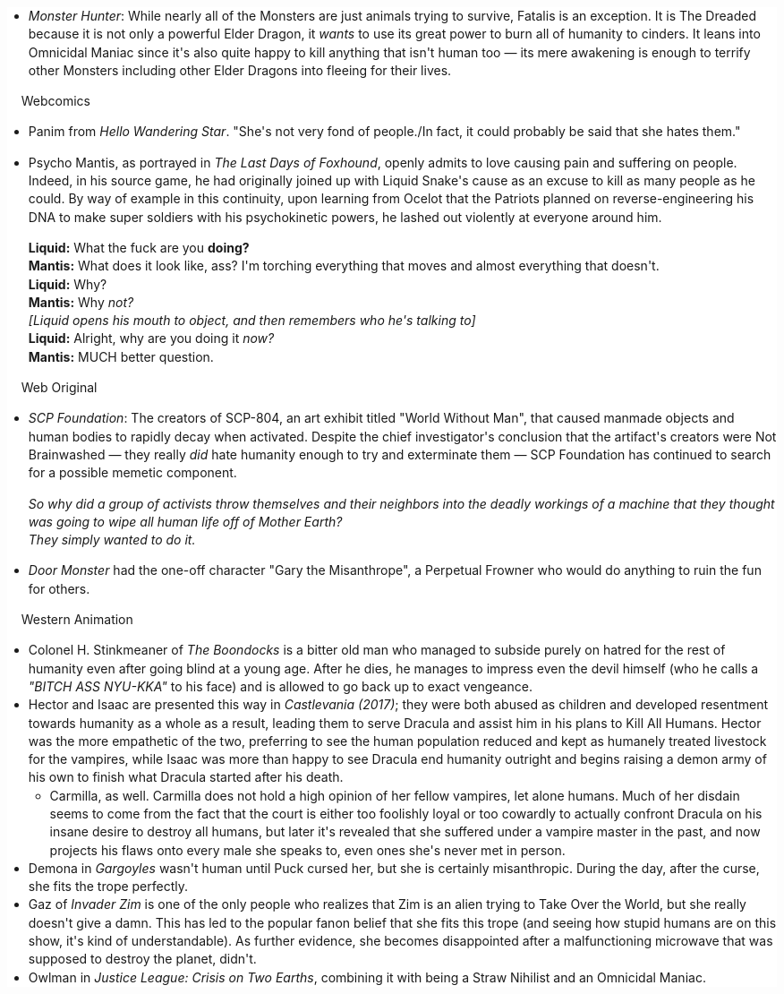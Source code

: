 -   _Monster Hunter_: While nearly all of the Monsters are just animals trying to survive, Fatalis is an exception. It is The Dreaded because it is not only a powerful Elder Dragon, it _wants_ to use its great power to burn all of humanity to cinders. It leans into Omnicidal Maniac since it's also quite happy to kill anything that isn't human too — its mere awakening is enough to terrify other Monsters including other Elder Dragons into fleeing for their lives.

    Webcomics 

-   Panim from _Hello Wandering Star_. "She's not very fond of people./In fact, it could probably be said that she hates them."
-   Psycho Mantis, as portrayed in _The Last Days of Foxhound_, openly admits to love causing pain and suffering on people. Indeed, in his source game, he had originally joined up with Liquid Snake's cause as an excuse to kill as many people as he could. By way of example in this continuity, upon learning from Ocelot that the Patriots planned on reverse-engineering his DNA to make super soldiers with his psychokinetic powers, he lashed out violently at everyone around him.
    
    **Liquid:** What the fuck are you **doing?**  
    **Mantis:** What does it look like, ass? I'm torching everything that moves and almost everything that doesn't.  
    **Liquid:** Why?  
    **Mantis:** Why _not?_  
    _\[Liquid opens his mouth to object, and then remembers who he's talking to\]_  
    **Liquid:** Alright, why are you doing it _now?_  
    **Mantis:** MUCH better question.
    

    Web Original 

-   _SCP Foundation_: The creators of SCP-804, an art exhibit titled "World Without Man", that caused manmade objects and human bodies to rapidly decay when activated. Despite the chief investigator's conclusion that the artifact's creators were Not Brainwashed — they really _did_ hate humanity enough to try and exterminate them — SCP Foundation has continued to search for a possible memetic component.
    
    _So why did a group of activists throw themselves and their neighbors into the deadly workings of a machine that they thought was going to wipe all human life off of Mother Earth?  
    They simply wanted to do it._
    
-   _Door Monster_ had the one-off character "Gary the Misanthrope", a Perpetual Frowner who would do anything to ruin the fun for others.

    Western Animation 

-   Colonel H. Stinkmeaner of _The Boondocks_ is a bitter old man who managed to subside purely on hatred for the rest of humanity even after going blind at a young age. After he dies, he manages to impress even the devil himself (who he calls a _"BITCH ASS NYU-KKA"_ to his face) and is allowed to go back up to exact vengeance.
-   Hector and Isaac are presented this way in _Castlevania (2017)_; they were both abused as children and developed resentment towards humanity as a whole as a result, leading them to serve Dracula and assist him in his plans to Kill All Humans. Hector was the more empathetic of the two, preferring to see the human population reduced and kept as humanely treated livestock for the vampires, while Isaac was more than happy to see Dracula end humanity outright and begins raising a demon army of his own to finish what Dracula started after his death.
    -   Carmilla, as well. Carmilla does not hold a high opinion of her fellow vampires, let alone humans. Much of her disdain seems to come from the fact that the court is either too foolishly loyal or too cowardly to actually confront Dracula on his insane desire to destroy all humans, but later it's revealed that she suffered under a vampire master in the past, and now projects his flaws onto every male she speaks to, even ones she's never met in person.
-   Demona in _Gargoyles_ wasn't human until Puck cursed her, but she is certainly misanthropic. During the day, after the curse, she fits the trope perfectly.
-   Gaz of _Invader Zim_ is one of the only people who realizes that Zim is an alien trying to Take Over the World, but she really doesn't give a damn. This has led to the popular fanon belief that she fits this trope (and seeing how stupid humans are on this show, it's kind of understandable). As further evidence, she becomes disappointed after a malfunctioning microwave that was supposed to destroy the planet, didn't.
-   Owlman in _Justice League: Crisis on Two Earths_, combining it with being a Straw Nihilist and an Omnicidal Maniac.